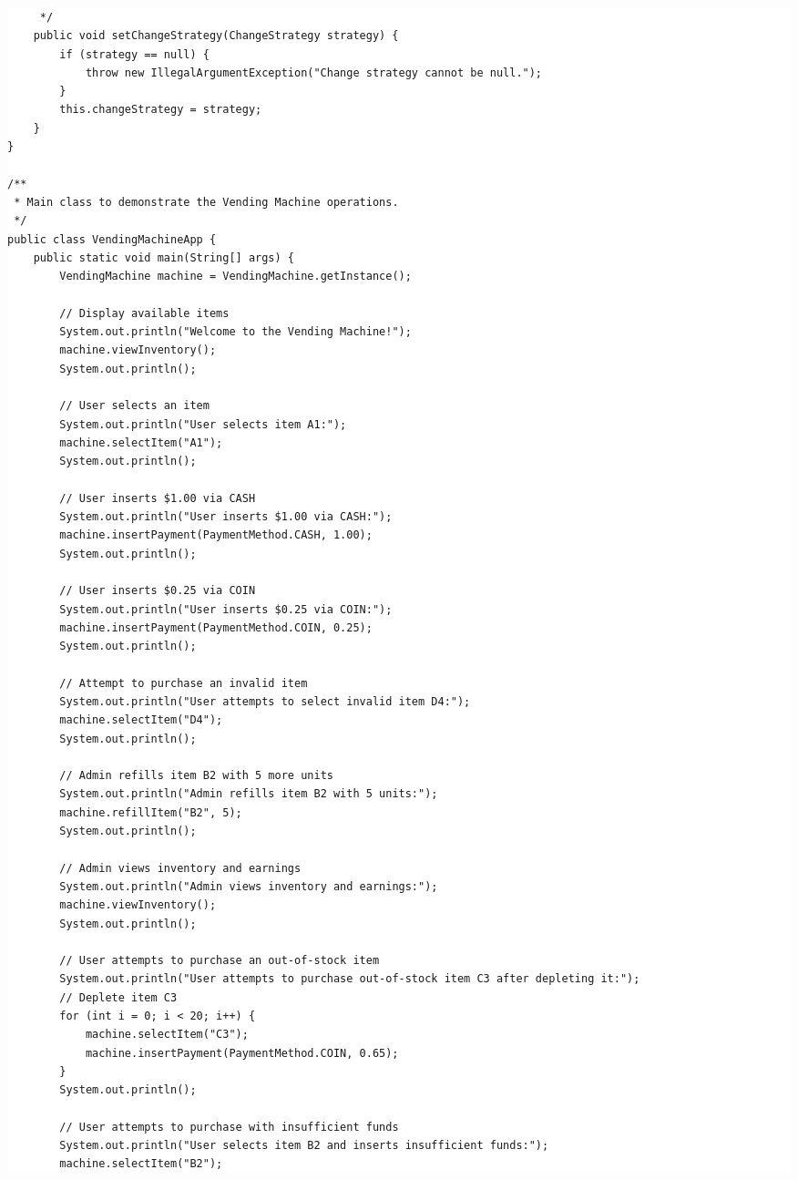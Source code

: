 ```
     */
    public void setChangeStrategy(ChangeStrategy strategy) {
        if (strategy == null) {
            throw new IllegalArgumentException("Change strategy cannot be null.");
        }
        this.changeStrategy = strategy;
    }
}

/**
 * Main class to demonstrate the Vending Machine operations.
 */
public class VendingMachineApp {
    public static void main(String[] args) {
        VendingMachine machine = VendingMachine.getInstance();

        // Display available items
        System.out.println("Welcome to the Vending Machine!");
        machine.viewInventory();
        System.out.println();

        // User selects an item
        System.out.println("User selects item A1:");
        machine.selectItem("A1");
        System.out.println();

        // User inserts $1.00 via CASH
        System.out.println("User inserts $1.00 via CASH:");
        machine.insertPayment(PaymentMethod.CASH, 1.00);
        System.out.println();

        // User inserts $0.25 via COIN
        System.out.println("User inserts $0.25 via COIN:");
        machine.insertPayment(PaymentMethod.COIN, 0.25);
        System.out.println();

        // Attempt to purchase an invalid item
        System.out.println("User attempts to select invalid item D4:");
        machine.selectItem("D4");
        System.out.println();

        // Admin refills item B2 with 5 more units
        System.out.println("Admin refills item B2 with 5 units:");
        machine.refillItem("B2", 5);
        System.out.println();

        // Admin views inventory and earnings
        System.out.println("Admin views inventory and earnings:");
        machine.viewInventory();
        System.out.println();

        // User attempts to purchase an out-of-stock item
        System.out.println("User attempts to purchase out-of-stock item C3 after depleting it:");
        // Deplete item C3
        for (int i = 0; i < 20; i++) {
            machine.selectItem("C3");
            machine.insertPayment(PaymentMethod.COIN, 0.65);
        }
        System.out.println();

        // User attempts to purchase with insufficient funds
        System.out.println("User selects item B2 and inserts insufficient funds:");
        machine.selectItem("B2");
```